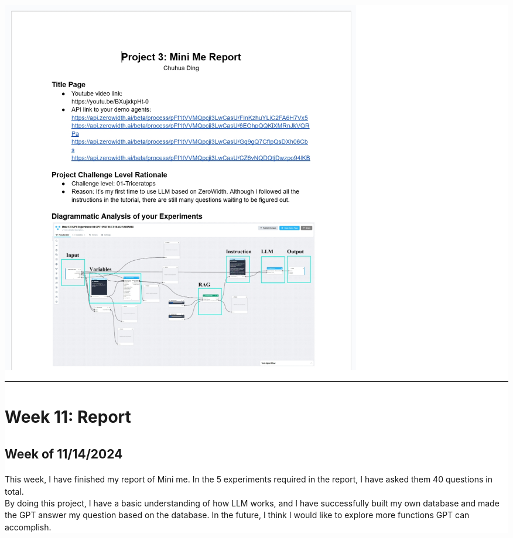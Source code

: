<img width="600" alt="Week2 01" src="assets/week10_02.png"> 

---

# Week 11: Report #
## Week of 11/14/2024
This week, I have finished my report of Mini me. In the 5 experiments required in the report, I have asked them 40 questions in total.  
By doing this project, I have a basic understanding of how LLM works, and I have successfully built my own database and made the GPT answer my question based on the database. In the future, I think I would like to explore more functions GPT can accomplish.

